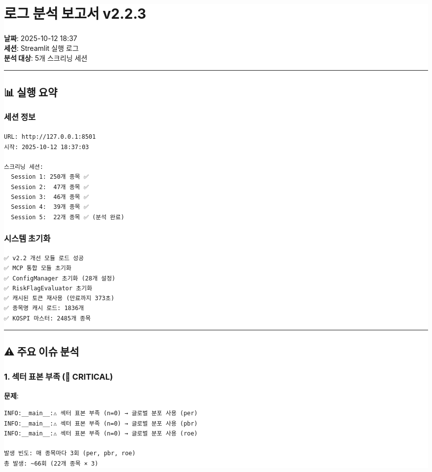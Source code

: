 # 로그 분석 보고서 v2.2.3

**날짜**: 2025-10-12 18:37  
**세션**: Streamlit 실행 로그  
**분석 대상**: 5개 스크리닝 세션

---

## 📊 실행 요약

### 세션 정보
```
URL: http://127.0.0.1:8501
시작: 2025-10-12 18:37:03

스크리닝 세션:
  Session 1: 250개 종목 ✅
  Session 2:  47개 종목 ✅
  Session 3:  46개 종목 ✅
  Session 4:  39개 종목 ✅
  Session 5:  22개 종목 ✅ (분석 완료)
```

### 시스템 초기화
```
✅ v2.2 개선 모듈 로드 성공
✅ MCP 통합 모듈 초기화
✅ ConfigManager 초기화 (28개 설정)
✅ RiskFlagEvaluator 초기화
✅ 캐시된 토큰 재사용 (만료까지 373초)
✅ 종목명 캐시 로드: 1836개
✅ KOSPI 마스터: 2485개 종목
```

---

## ⚠️ 주요 이슈 분석

### 1. 섹터 표본 부족 (🔴 CRITICAL)

**문제**:
```
INFO:__main__:⚠️ 섹터 표본 부족 (n=0) → 글로벌 분포 사용 (per)
INFO:__main__:⚠️ 섹터 표본 부족 (n=0) → 글로벌 분포 사용 (pbr)
INFO:__main__:⚠️ 섹터 표본 부족 (n=0) → 글로벌 분포 사용 (roe)

발생 빈도: 매 종목마다 3회 (per, pbr, roe)
총 발생: ~66회 (22개 종목 × 3)
```
